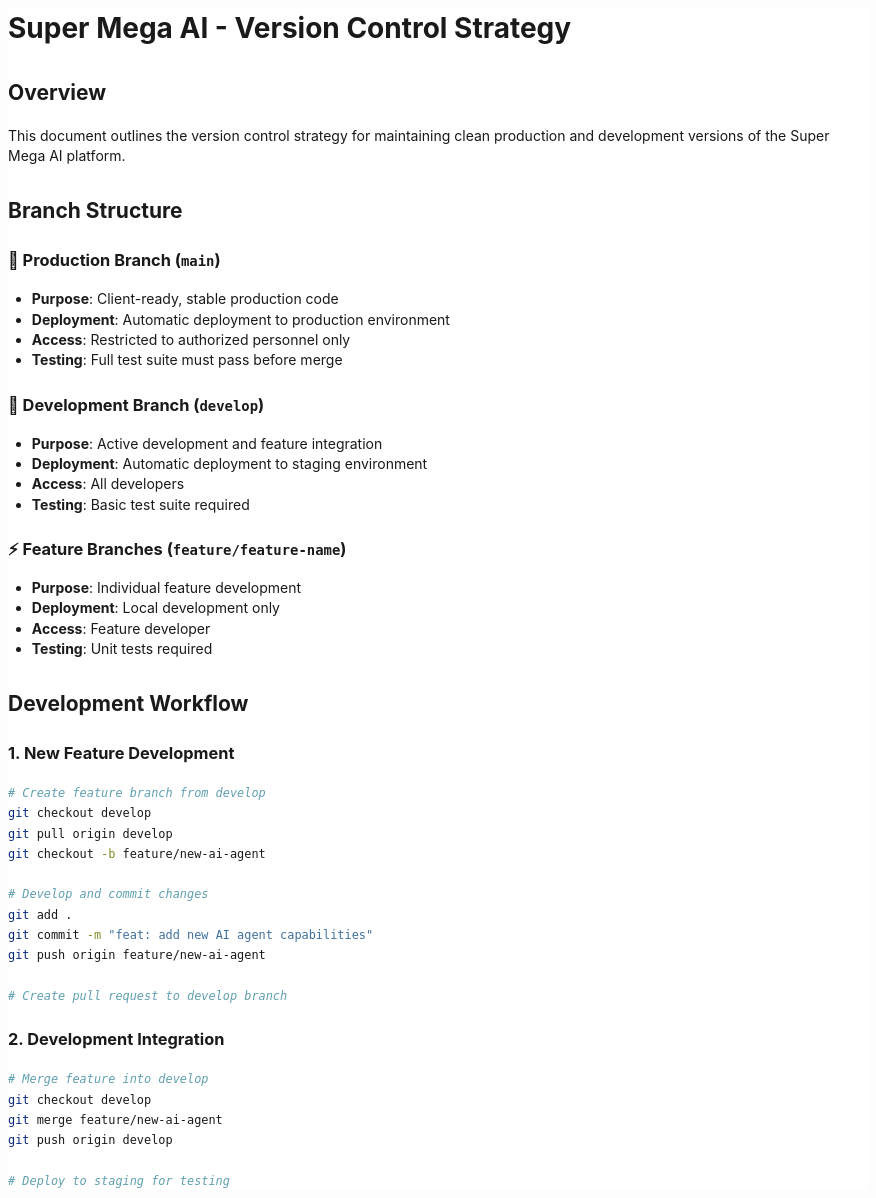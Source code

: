 # Super Mega AI - Version Control Strategy

## Overview
This document outlines the version control strategy for maintaining clean production and development versions of the Super Mega AI platform.

## Branch Structure

### 🚀 Production Branch (`main`)
- **Purpose**: Client-ready, stable production code
- **Deployment**: Automatic deployment to production environment
- **Access**: Restricted to authorized personnel only
- **Testing**: Full test suite must pass before merge

### 🔬 Development Branch (`develop`)
- **Purpose**: Active development and feature integration
- **Deployment**: Automatic deployment to staging environment
- **Access**: All developers
- **Testing**: Basic test suite required

### ⚡ Feature Branches (`feature/feature-name`)
- **Purpose**: Individual feature development
- **Deployment**: Local development only
- **Access**: Feature developer
- **Testing**: Unit tests required

## Development Workflow

### 1. New Feature Development
```bash
# Create feature branch from develop
git checkout develop
git pull origin develop
git checkout -b feature/new-ai-agent

# Develop and commit changes
git add .
git commit -m "feat: add new AI agent capabilities"
git push origin feature/new-ai-agent

# Create pull request to develop branch
```

### 2. Development Integration
```bash
# Merge feature into develop
git checkout develop
git merge feature/new-ai-agent
git push origin develop

# Deploy to staging for testing
```
